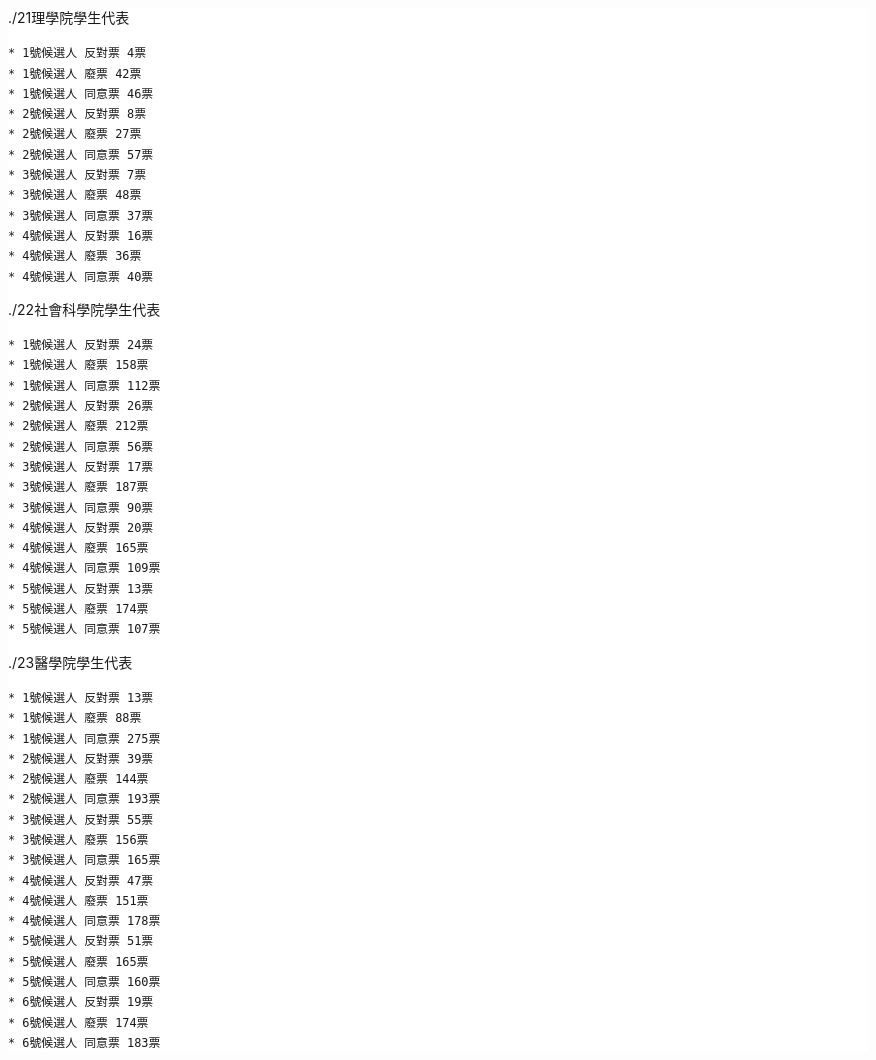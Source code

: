 
./21理學院學生代表

	* 1號候選人 反對票 4票
	* 1號候選人 廢票 42票
	* 1號候選人 同意票 46票
	* 2號候選人 反對票 8票
	* 2號候選人 廢票 27票
	* 2號候選人 同意票 57票
	* 3號候選人 反對票 7票
	* 3號候選人 廢票 48票
	* 3號候選人 同意票 37票
	* 4號候選人 反對票 16票
	* 4號候選人 廢票 36票
	* 4號候選人 同意票 40票


./22社會科學院學生代表

	* 1號候選人 反對票 24票
	* 1號候選人 廢票 158票
	* 1號候選人 同意票 112票
	* 2號候選人 反對票 26票
	* 2號候選人 廢票 212票
	* 2號候選人 同意票 56票
	* 3號候選人 反對票 17票
	* 3號候選人 廢票 187票
	* 3號候選人 同意票 90票
	* 4號候選人 反對票 20票
	* 4號候選人 廢票 165票
	* 4號候選人 同意票 109票
	* 5號候選人 反對票 13票
	* 5號候選人 廢票 174票
	* 5號候選人 同意票 107票



./23醫學院學生代表

	* 1號候選人 反對票 13票
	* 1號候選人 廢票 88票
	* 1號候選人 同意票 275票
	* 2號候選人 反對票 39票
	* 2號候選人 廢票 144票
	* 2號候選人 同意票 193票
	* 3號候選人 反對票 55票
	* 3號候選人 廢票 156票
	* 3號候選人 同意票 165票
	* 4號候選人 反對票 47票
	* 4號候選人 廢票 151票
	* 4號候選人 同意票 178票
	* 5號候選人 反對票 51票
	* 5號候選人 廢票 165票
	* 5號候選人 同意票 160票
	* 6號候選人 反對票 19票
	* 6號候選人 廢票 174票
	* 6號候選人 同意票 183票
